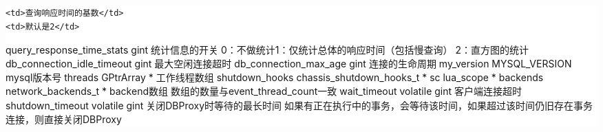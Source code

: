 	<td>查询响应时间的基数</td>
	<td>默认是2</td>
</tr>
<tr>
	<td>query_response_time_stats</td>
	<td>gint</td>
	<td>统计信息的开关</td>
	<td>0：不做统计1：仅统计总体的响应时间（包括慢查询） 2：直方图的统计</td>
</tr>
<tr>
	<td>db_connection_idle_timeout</td>
	<td>gint</td>
	<td>最大空闲连接超时</td>
	<td></td>
</tr>
<tr>
	<td>db_connection_max_age</td>
	<td>gint</td>
	<td>连接的生命周期</td>
	<td></td>
</tr>
<tr>
	<td>my_version</td>
	<td>MYSQL_VERSION</td>
	<td>mysql版本号</td>
	<td></td>
</tr>
<tr>
	<td>threads</td>
	<td>GPtrArray *</td>
	<td>工作线程数组</td>
	<td></td>
</tr>
<tr>
	<td>shutdown_hooks</td>
	<td>chassis_shutdown_hooks_t *</td>
	<td></td>
	<td></td>
</tr>
<tr>
	<td>sc</td>
	<td>lua_scope *</td>
	<td></td>
	<td></td>
</tr>
<tr>
	<td>backends</td>
	<td>network_backends_t *</td>
	<td>backend数组</td>
	<td>数组的数量与event_thread_count一致</td>
</tr>
<tr>
	<td>wait_timeout</td>
	<td>volatile gint</td>
	<td>客户端连接超时</td>
	<td></td>
</tr>
<tr>
	<td>shutdown_timeout</td>
	<td>volatile gint</td>
	<td>关闭DBProxy时等待的最长时间</td>
	<td>如果有正在执行中的事务，会等待该时间，如果超过该时间仍旧存在事务连接，则直接关闭DBProxy</td>
</tr>
<tr>